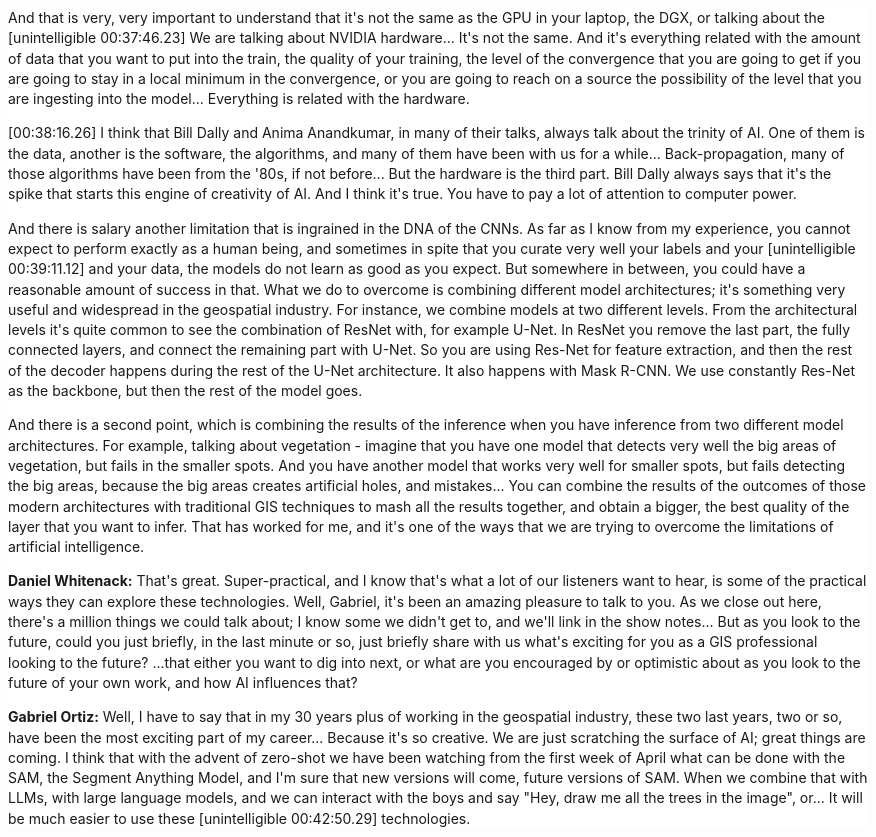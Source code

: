 And that is very, very important to understand that it's not the same as the GPU in your laptop, the DGX, or talking about the \[unintelligible 00:37:46.23\] We are talking about NVIDIA hardware... It's not the same. And it's everything related with the amount of data that you want to put into the train, the quality of your training, the level of the convergence that you are going to get if you are going to stay in a local minimum in the convergence, or you are going to reach on a source the possibility of the level that you are ingesting into the model... Everything is related with the hardware.

\[00:38:16.26\] I think that Bill Dally and Anima Anandkumar, in many of their talks, always talk about the trinity of AI. One of them is the data, another is the software, the algorithms, and many of them have been with us for a while... Back-propagation, many of those algorithms have been from the '80s, if not before... But the hardware is the third part. Bill Dally always says that it's the spike that starts this engine of creativity of AI. And I think it's true. You have to pay a lot of attention to computer power.

And there is salary another limitation that is ingrained in the DNA of the CNNs. As far as I know from my experience, you cannot expect to perform exactly as a human being, and sometimes in spite that you curate very well your labels and your \[unintelligible 00:39:11.12\] and your data, the models do not learn as good as you expect. But somewhere in between, you could have a reasonable amount of success in that. What we do to overcome is combining different model architectures; it's something very useful and widespread in the geospatial industry. For instance, we combine models at two different levels. From the architectural levels it's quite common to see the combination of ResNet with, for example U-Net. In ResNet you remove the last part, the fully connected layers, and connect the remaining part with U-Net. So you are using Res-Net for feature extraction, and then the rest of the decoder happens during the rest of the U-Net architecture. It also happens with Mask R-CNN. We use constantly Res-Net as the backbone, but then the rest of the model goes.

And there is a second point, which is combining the results of the inference when you have inference from two different model architectures. For example, talking about vegetation - imagine that you have one model that detects very well the big areas of vegetation, but fails in the smaller spots. And you have another model that works very well for smaller spots, but fails detecting the big areas, because the big areas creates artificial holes, and mistakes... You can combine the results of the outcomes of those modern architectures with traditional GIS techniques to mash all the results together, and obtain a bigger, the best quality of the layer that you want to infer. That has worked for me, and it's one of the ways that we are trying to overcome the limitations of artificial intelligence.

**Daniel Whitenack:** That's great. Super-practical, and I know that's what a lot of our listeners want to hear, is some of the practical ways they can explore these technologies. Well, Gabriel, it's been an amazing pleasure to talk to you. As we close out here, there's a million things we could talk about; I know some we didn't get to, and we'll link in the show notes... But as you look to the future, could you just briefly, in the last minute or so, just briefly share with us what's exciting for you as a GIS professional looking to the future? ...that either you want to dig into next, or what are you encouraged by or optimistic about as you look to the future of your own work, and how AI influences that?

**Gabriel Ortiz:** Well, I have to say that in my 30 years plus of working in the geospatial industry, these two last years, two or so, have been the most exciting part of my career... Because it's so creative. We are just scratching the surface of AI; great things are coming. I think that with the advent of zero-shot we have been watching from the first week of April what can be done with the SAM, the Segment Anything Model, and I'm sure that new versions will come, future versions of SAM. When we combine that with LLMs, with large language models, and we can interact with the boys and say "Hey, draw me all the trees in the image", or... It will be much easier to use these \[unintelligible 00:42:50.29\] technologies.
